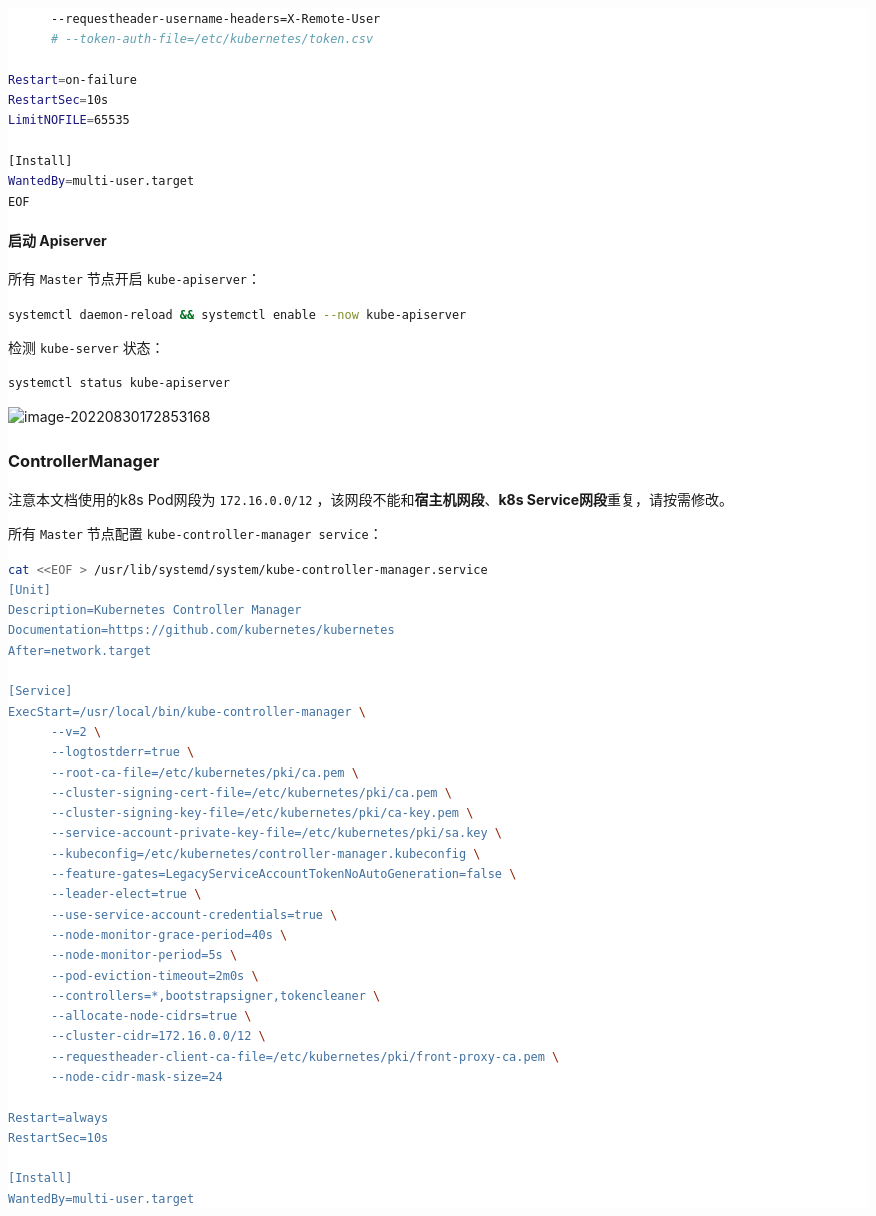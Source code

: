 ```bash
      --requestheader-username-headers=X-Remote-User
      # --token-auth-file=/etc/kubernetes/token.csv

Restart=on-failure
RestartSec=10s
LimitNOFILE=65535

[Install]
WantedBy=multi-user.target
EOF
```

#### 启动 Apiserver

所有 `Master` 节点开启 `kube-apiserver`：

```bash
systemctl daemon-reload && systemctl enable --now kube-apiserver
```

检测 `kube-server` 状态：

```bash
systemctl status kube-apiserver
```

![image-20220830172853168](https://lgx_248920070.gitee.io/lgxblog/img/202208301728495.png)

### ControllerManager

注意本文档使用的k8s Pod网段为 `172.16.0.0/12` ，该网段不能和**宿主机网段**、**k8s Service网段**重复，请按需修改。

所有 `Master` 节点配置 `kube-controller-manager service`：

```bash
cat <<EOF > /usr/lib/systemd/system/kube-controller-manager.service
[Unit]
Description=Kubernetes Controller Manager
Documentation=https://github.com/kubernetes/kubernetes
After=network.target

[Service]
ExecStart=/usr/local/bin/kube-controller-manager \
      --v=2 \
      --logtostderr=true \
      --root-ca-file=/etc/kubernetes/pki/ca.pem \
      --cluster-signing-cert-file=/etc/kubernetes/pki/ca.pem \
      --cluster-signing-key-file=/etc/kubernetes/pki/ca-key.pem \
      --service-account-private-key-file=/etc/kubernetes/pki/sa.key \
      --kubeconfig=/etc/kubernetes/controller-manager.kubeconfig \
	  --feature-gates=LegacyServiceAccountTokenNoAutoGeneration=false \
      --leader-elect=true \
      --use-service-account-credentials=true \
      --node-monitor-grace-period=40s \
      --node-monitor-period=5s \
      --pod-eviction-timeout=2m0s \
      --controllers=*,bootstrapsigner,tokencleaner \
      --allocate-node-cidrs=true \
      --cluster-cidr=172.16.0.0/12 \
      --requestheader-client-ca-file=/etc/kubernetes/pki/front-proxy-ca.pem \
      --node-cidr-mask-size=24
      
Restart=always
RestartSec=10s

[Install]
WantedBy=multi-user.target
```